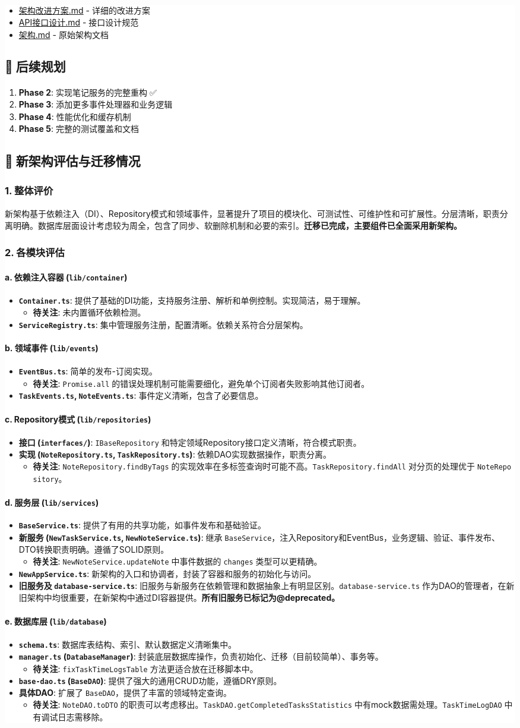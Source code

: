 - [架构改进方案.md](./架构改进方案.md) - 详细的改进方案
- [API接口设计.md](../DOC/API接口设计.md) - 接口设计规范
- [架构.md](../DOC/架构.md) - 原始架构文档

## 🔮 后续规划

1. **Phase 2**: 实现笔记服务的完整重构 ✅
2. **Phase 3**: 添加更多事件处理器和业务逻辑
3. **Phase 4**: 性能优化和缓存机制
4. **Phase 5**: 完整的测试覆盖和文档

## 🚀 新架构评估与迁移情况

### 1. 整体评价

新架构基于依赖注入（DI）、Repository模式和领域事件，显著提升了项目的模块化、可测试性、可维护性和可扩展性。分层清晰，职责分离明确。数据库层面设计考虑较为周全，包含了同步、软删除机制和必要的索引。**迁移已完成，主要组件已全面采用新架构。**

### 2. 各模块评估

#### a. 依赖注入容器 (`lib/container`)
*   **`Container.ts`**: 提供了基础的DI功能，支持服务注册、解析和单例控制。实现简洁，易于理解。
    *   **待关注**: 未内置循环依赖检测。
*   **`ServiceRegistry.ts`**: 集中管理服务注册，配置清晰。依赖关系符合分层架构。

#### b. 领域事件 (`lib/events`)
*   **`EventBus.ts`**: 简单的发布-订阅实现。
    *   **待关注**: `Promise.all` 的错误处理机制可能需要细化，避免单个订阅者失败影响其他订阅者。
*   **`TaskEvents.ts`, `NoteEvents.ts`**: 事件定义清晰，包含了必要信息。

#### c. Repository模式 (`lib/repositories`)
*   **接口 (`interfaces/`)**: `IBaseRepository` 和特定领域Repository接口定义清晰，符合模式职责。
*   **实现 (`NoteRepository.ts`, `TaskRepository.ts`)**: 依赖DAO实现数据操作，职责分离。
    *   **待关注**: `NoteRepository.findByTags` 的实现效率在多标签查询时可能不高。`TaskRepository.findAll` 对分页的处理优于 `NoteRepository`。

#### d. 服务层 (`lib/services`)
*   **`BaseService.ts`**: 提供了有用的共享功能，如事件发布和基础验证。
*   **新服务 (`NewTaskService.ts`, `NewNoteService.ts`)**: 继承 `BaseService`，注入Repository和EventBus，业务逻辑、验证、事件发布、DTO转换职责明确。遵循了SOLID原则。
    *   **待关注**: `NewNoteService.updateNote` 中事件数据的 `changes` 类型可以更精确。
*   **`NewAppService.ts`**: 新架构的入口和协调者，封装了容器和服务的初始化与访问。
*   **旧服务及 `database-service.ts`**: 旧服务与新服务在依赖管理和数据抽象上有明显区别。`database-service.ts` 作为DAO的管理者，在新旧架构中均很重要，在新架构中通过DI容器提供。**所有旧服务已标记为@deprecated。**

#### e. 数据库层 (`lib/database`)
*   **`schema.ts`**: 数据库表结构、索引、默认数据定义清晰集中。
*   **`manager.ts` (`DatabaseManager`)**: 封装底层数据库操作，负责初始化、迁移（目前较简单）、事务等。
    *   **待关注**: `fixTaskTimeLogsTable` 方法更适合放在迁移脚本中。
*   **`base-dao.ts` (`BaseDAO`)**: 提供了强大的通用CRUD功能，遵循DRY原则。
*   **具体DAO**: 扩展了 `BaseDAO`，提供了丰富的领域特定查询。
    *   **待关注**: `NoteDAO.toDTO` 的职责可以考虑移出。`TaskDAO.getCompletedTasksStatistics` 中有mock数据需处理。`TaskTimeLogDAO` 中有调试日志需移除。

